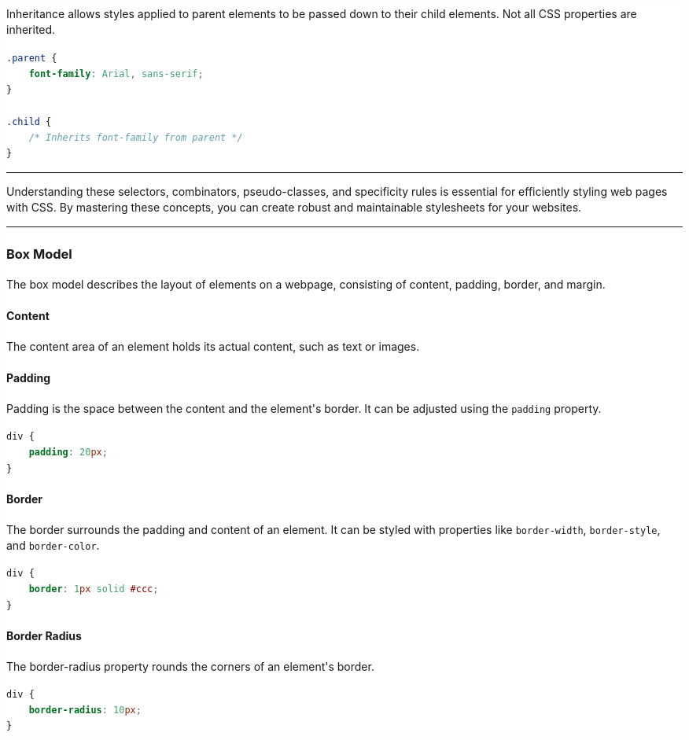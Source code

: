 Inheritance allows styles applied to parent elements to be passed down to their child elements. Not all CSS properties are inherited.

```css
.parent {
    font-family: Arial, sans-serif;
}

.child {
    /* Inherits font-family from parent */
}
```

---

Understanding these selectors, combinators, pseudo-classes, and specificity rules is essential for efficiently styling web pages with CSS. By mastering these concepts, you can create robust and maintainable stylesheets for your websites.

---

### Box Model

The box model describes the layout of elements on a webpage, consisting of content, padding, border, and margin.

#### Content

The content area of an element holds its actual content, such as text or images.

#### Padding

Padding is the space between the content and the element's border. It can be adjusted using the `padding` property.

```css
div {
    padding: 20px;
}
```

#### Border

The border surrounds the padding and content of an element. It can be styled with properties like `border-width`, `border-style`, and `border-color`.

```css
div {
    border: 1px solid #ccc;
}
```

#### Border Radius

The border-radius property rounds the corners of an element's border.

```css
div {
    border-radius: 10px;
}
```
